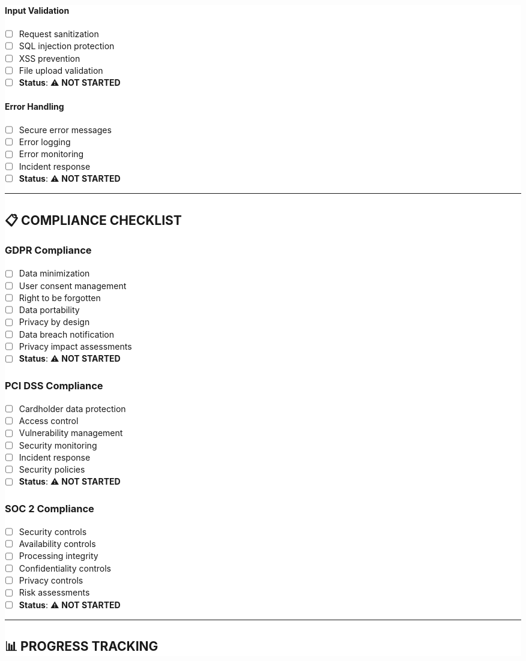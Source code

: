#### Input Validation
- [ ] Request sanitization
- [ ] SQL injection protection
- [ ] XSS prevention
- [ ] File upload validation
- [ ] **Status**: ⚠️ **NOT STARTED**

#### Error Handling
- [ ] Secure error messages
- [ ] Error logging
- [ ] Error monitoring
- [ ] Incident response
- [ ] **Status**: ⚠️ **NOT STARTED**

---

## 📋 COMPLIANCE CHECKLIST

### **GDPR Compliance**
- [ ] Data minimization
- [ ] User consent management
- [ ] Right to be forgotten
- [ ] Data portability
- [ ] Privacy by design
- [ ] Data breach notification
- [ ] Privacy impact assessments
- [ ] **Status**: ⚠️ **NOT STARTED**

### **PCI DSS Compliance**
- [ ] Cardholder data protection
- [ ] Access control
- [ ] Vulnerability management
- [ ] Security monitoring
- [ ] Incident response
- [ ] Security policies
- [ ] **Status**: ⚠️ **NOT STARTED**

### **SOC 2 Compliance**
- [ ] Security controls
- [ ] Availability controls
- [ ] Processing integrity
- [ ] Confidentiality controls
- [ ] Privacy controls
- [ ] Risk assessments
- [ ] **Status**: ⚠️ **NOT STARTED**

---

## 📊 PROGRESS TRACKING
